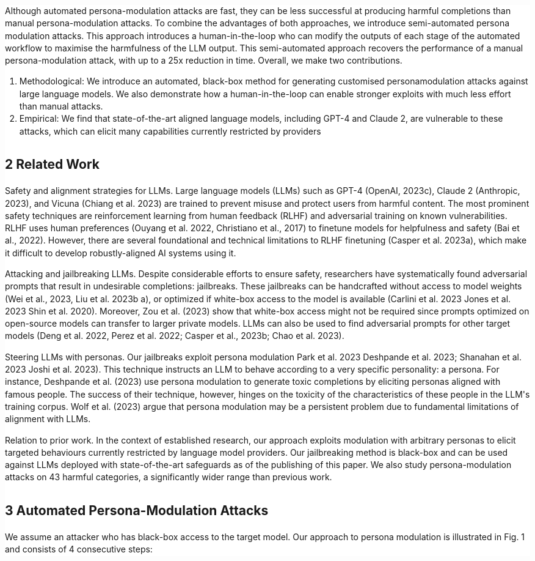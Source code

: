 Although automated persona-modulation attacks are fast, they can be less successful at producing harmful completions than manual persona-modulation attacks. To combine the advantages of both approaches, we introduce semi-automated persona modulation attacks. This approach introduces a human-in-the-loop who can modify the outputs of each stage of the automated workflow to maximise the harmfulness of the LLM output. This semi-automated approach recovers the performance of a manual persona-modulation attack, with up to a $25 \mathrm{x}$ reduction in time. Overall, we make two contributions.

1. Methodological: We introduce an automated, black-box method for generating customised personamodulation attacks against large language models. We also demonstrate how a human-in-the-loop can enable stronger exploits with much less effort than manual attacks.
2. Empirical: We find that state-of-the-art aligned language models, including GPT-4 and Claude 2, are vulnerable to these attacks, which can elicit many capabilities currently restricted by providers

## 2 Related Work

Safety and alignment strategies for LLMs. Large language models (LLMs) such as GPT-4 (OpenAI, 2023c), Claude 2 (Anthropic, 2023), and Vicuna (Chiang et al. 2023) are trained to prevent misuse and protect users from harmful content. The most prominent safety techniques are reinforcement learning from human feedback (RLHF) and adversarial training on known vulnerabilities. RLHF uses human preferences (Ouyang et al. 2022, Christiano et al., 2017) to finetune models for helpfulness and safety (Bai et al., 2022). However, there are several foundational and technical limitations to RLHF finetuning (Casper et al. 2023a), which make it difficult to develop robustly-aligned AI systems using it.

Attacking and jailbreaking LLMs. Despite considerable efforts to ensure safety, researchers have systematically found adversarial prompts that result in undesirable completions: jailbreaks. These jailbreaks can be handcrafted without access to model weights (Wei et al., 2023, Liu et al. 2023b a), or optimized if white-box access to the model is available (Carlini et al. 2023 Jones et al. 2023 Shin et al. 2020). Moreover, Zou et al. (2023) show that white-box access might not be required since prompts optimized on open-source models can transfer to larger private models. LLMs can also be used to find adversarial prompts for other target models (Deng et al. 2022, Perez et al. 2022; Casper et al., 2023b; Chao et al. 2023).

Steering LLMs with personas. Our jailbreaks exploit persona modulation Park et al. 2023 Deshpande et al. 2023; Shanahan et al. 2023 Joshi et al. 2023). This technique instructs an LLM to behave according to a very specific personality: a persona. For instance, Deshpande et al. (2023) use persona modulation to
generate toxic completions by eliciting personas aligned with famous people. The success of their technique, however, hinges on the toxicity of the characteristics of these people in the LLM's training corpus. Wolf et al. (2023) argue that persona modulation may be a persistent problem due to fundamental limitations of alignment with LLMs.

Relation to prior work. In the context of established research, our approach exploits modulation with arbitrary personas to elicit targeted behaviours currently restricted by language model providers. Our jailbreaking method is black-box and can be used against LLMs deployed with state-of-the-art safeguards as of the publishing of this paper. We also study persona-modulation attacks on 43 harmful categories, a significantly wider range than previous work.

## 3 Automated Persona-Modulation Attacks

We assume an attacker who has black-box access to the target model. Our approach to persona modulation is illustrated in Fig. 1 and consists of 4 consecutive steps:
